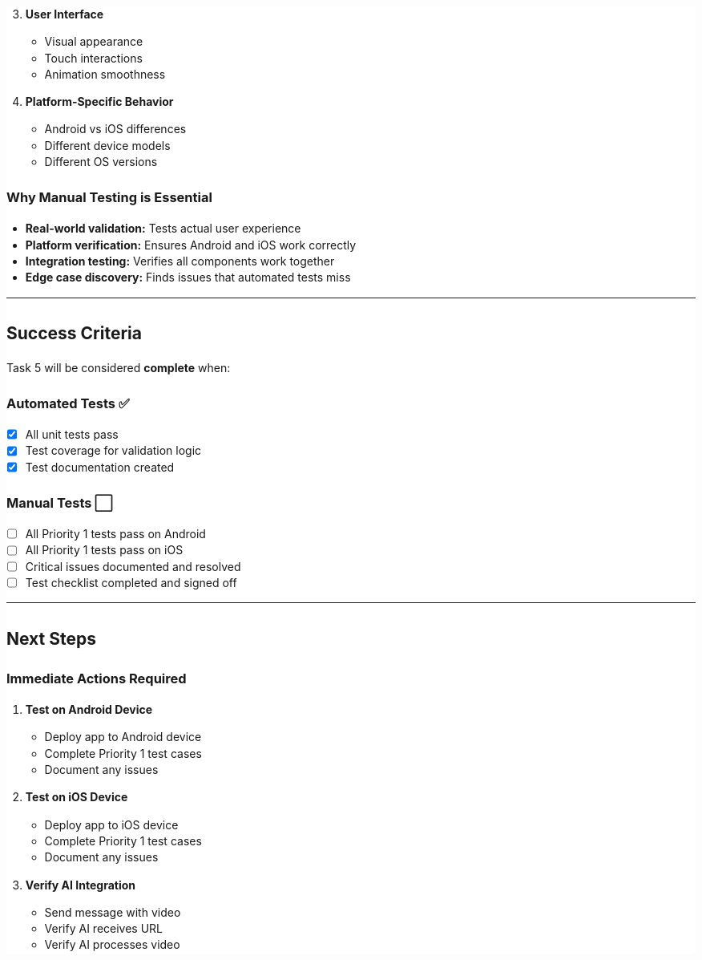 3. **User Interface**
   - Visual appearance
   - Touch interactions
   - Animation smoothness

4. **Platform-Specific Behavior**
   - Android vs iOS differences
   - Different device models
   - Different OS versions

### Why Manual Testing is Essential

- **Real-world validation:** Tests actual user experience
- **Platform verification:** Ensures Android and iOS work correctly
- **Integration testing:** Verifies all components work together
- **Edge case discovery:** Finds issues that automated tests miss

---

## Success Criteria

Task 5 will be considered **complete** when:

### Automated Tests ✅
- [x] All unit tests pass
- [x] Test coverage for validation logic
- [x] Test documentation created

### Manual Tests ⬜
- [ ] All Priority 1 tests pass on Android
- [ ] All Priority 1 tests pass on iOS
- [ ] Critical issues documented and resolved
- [ ] Test checklist completed and signed off

---

## Next Steps

### Immediate Actions Required

1. **Test on Android Device**
   - Deploy app to Android device
   - Complete Priority 1 test cases
   - Document any issues

2. **Test on iOS Device**
   - Deploy app to iOS device
   - Complete Priority 1 test cases
   - Document any issues

3. **Verify AI Integration**
   - Send message with video
   - Verify AI receives URL
   - Verify AI processes video
